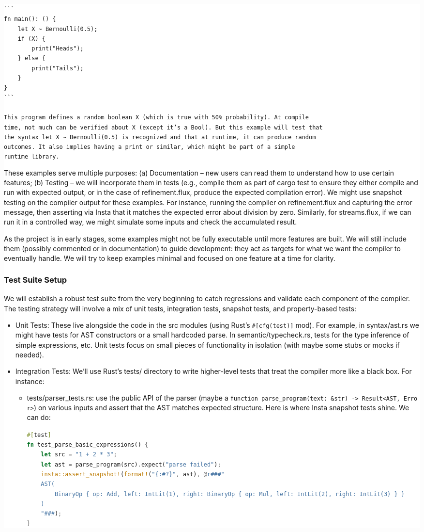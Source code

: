     ```
    fn main(): () {
        let X ~ Bernoulli(0.5);
        if (X) {
            print("Heads");
        } else {
            print("Tails");
        }
    }
    ```

    This program defines a random boolean X (which is true with 50% probability). At compile
    time, not much can be verified about X (except it’s a Bool). But this example will test that
    the syntax let X ~ Bernoulli(0.5) is recognized and that at runtime, it can produce random
    outcomes. It also implies having a print or similar, which might be part of a simple
    runtime library.

These examples serve multiple purposes: (a) Documentation – new users can read them to understand
how to use certain features; (b) Testing – we will incorporate them in tests (e.g., compile
them as part of cargo test to ensure they either compile and run with expected output, or in
the case of refinement.flux, produce the expected compilation error). We might use snapshot
testing on the compiler output for these examples. For instance, running the compiler on
refinement.flux and capturing the error message, then asserting via Insta that it matches the
expected error about division by zero. Similarly, for streams.flux, if we can run it in a
controlled way, we might simulate some inputs and check the accumulated result.

As the project is in early stages, some examples might not be fully executable until more
features are built. We will still include them (possibly commented or in documentation) to
guide development: they act as targets for what we want the compiler to eventually handle. We
will try to keep examples minimal and focused on one feature at a time for clarity.

### Test Suite Setup

We will establish a robust test suite from the very beginning to catch regressions and validate
each component of the compiler. The testing strategy will involve a mix of unit tests,
integration tests, snapshot tests, and property-based tests:

  - Unit Tests: These live alongside the code in the src modules (using Rust’s `#[cfg(test)]` mod).
    For example, in syntax/ast.rs we might have tests for AST constructors or a small hardcoded
    parse. In semantic/typecheck.rs, tests for the type inference of simple expressions, etc.
    Unit tests focus on small pieces of functionality in isolation (with maybe some stubs or
    mocks if needed).

  - Integration Tests: We’ll use Rust’s tests/ directory to write higher-level tests that treat
    the compiler more like a black box. For instance:

      - tests/parser_tests.rs: use the public API of the parser (maybe a
        `function parse_program(text: &str) -> Result<AST, Error>`) on various inputs and assert
        that the AST matches expected structure. Here is where Insta snapshot tests shine.
        We can do:

        ```rust
        #[test]
        fn test_parse_basic_expressions() {
            let src = "1 + 2 * 3";
            let ast = parse_program(src).expect("parse failed");
            insta::assert_snapshot!(format!("{:#?}", ast), @r###"
            AST(
                BinaryOp { op: Add, left: IntLit(1), right: BinaryOp { op: Mul, left: IntLit(2), right: IntLit(3) } }
            )
            "###);
        }
        ```
